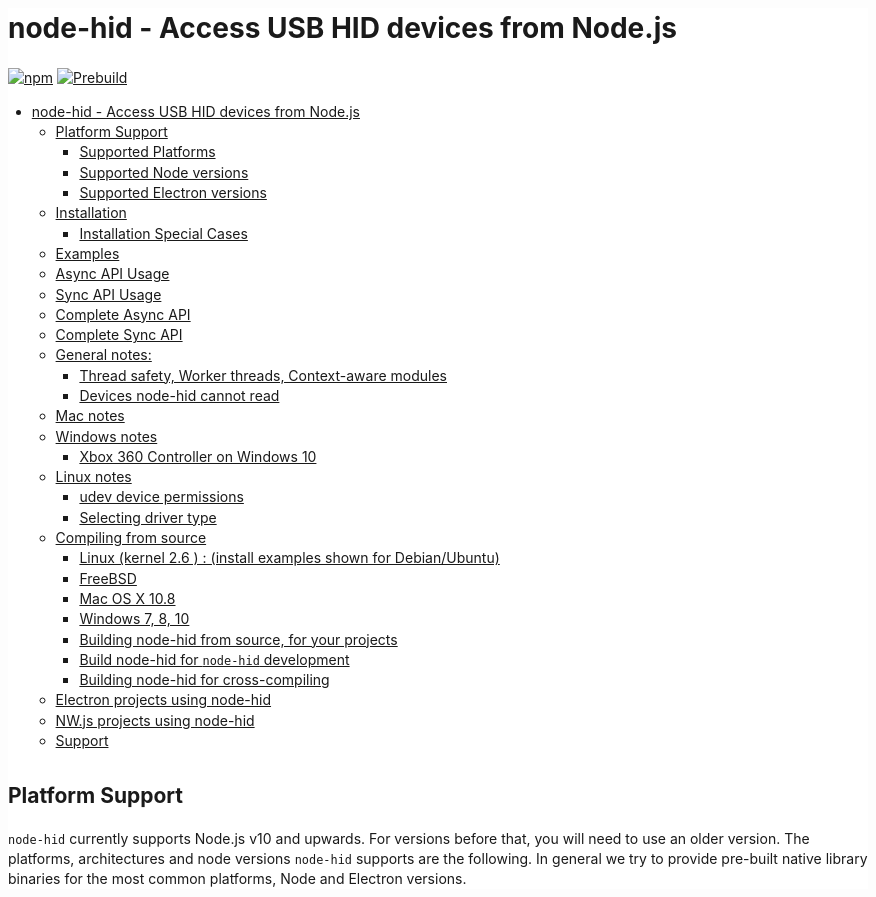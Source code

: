 # node-hid - Access USB HID devices from Node.js #

[![npm](https://img.shields.io/npm/dm/node-hid.svg?maxAge=2592000)](http://npmjs.com/package/node-hid)
[![Prebuild](https://github.com/node-hid/node-hid/actions/workflows/build.yml/badge.svg)](https://github.com/node-hid/node-hid/actions/workflows/build.yml)


* [node-hid - Access USB HID devices from Node.js](#node-hid---access-usb-hid-devices-from-nodejs)
  * [Platform Support](#platform-support)
     * [Supported Platforms](#supported-platforms)
     * [Supported Node versions](#supported-node-versions)
     * [Supported Electron versions](#supported-electron-versions)
  * [Installation](#installation)
     * [Installation Special Cases](#installation-special-cases)
  * [Examples](#examples)
  * [Async API Usage](#async-api-usage)
  * [Sync API Usage](#sync-api-usage)
  * [Complete Async API](#complete-async-api)
  * [Complete Sync API](#complete-sync-api)
  * [General notes:](#general-notes)
     * [Thread safety, Worker threads, Context-aware modules](#thread-safety-worker-threads-context-aware-modules)
     * [Devices node-hid cannot read](#devices-node-hid-cannot-read)
  * [Mac notes](#mac-notes)
  * [Windows notes](#windows-notes)
     * [Xbox 360 Controller on Windows 10](#xbox-360-controller-on-windows-10)
  * [Linux notes](#linux-notes)
     * [udev device permissions](#udev-device-permissions)
     * [Selecting driver type](#selecting-driver-type)
  * [Compiling from source](#compiling-from-source)
     * [Linux (kernel 2.6 ) : (install examples shown for Debian/Ubuntu)](#linux-kernel-26--install-examples-shown-for-debianubuntu)
     * [FreeBSD](#freebsd)
     * [Mac OS X 10.8 ](#mac-os-x-108)
     * [Windows 7, 8, 10](#windows-7-8-10)
     * [Building node-hid from source, for your projects](#building-node-hid-from-source-for-your-projects)
     * [Build node-hid for <code>node-hid</code> development](#build-node-hid-for-node-hid-development)
     * [Building node-hid for cross-compiling](#building-node-hid-for-cross-compiling)
  * [Electron projects using node-hid](#electron-projects-using-node-hid)
  * [NW.js projects using node-hid](#nwjs-projects-using-node-hid)
  * [Support](#support)

## Platform Support
`node-hid` currently supports Node.js v10 and upwards. For versions before that, you will need to use an older version.
The platforms, architectures and node versions `node-hid` supports are the following.
In general we try to provide pre-built native library binaries for the most common platforms, Node and Electron versions.

